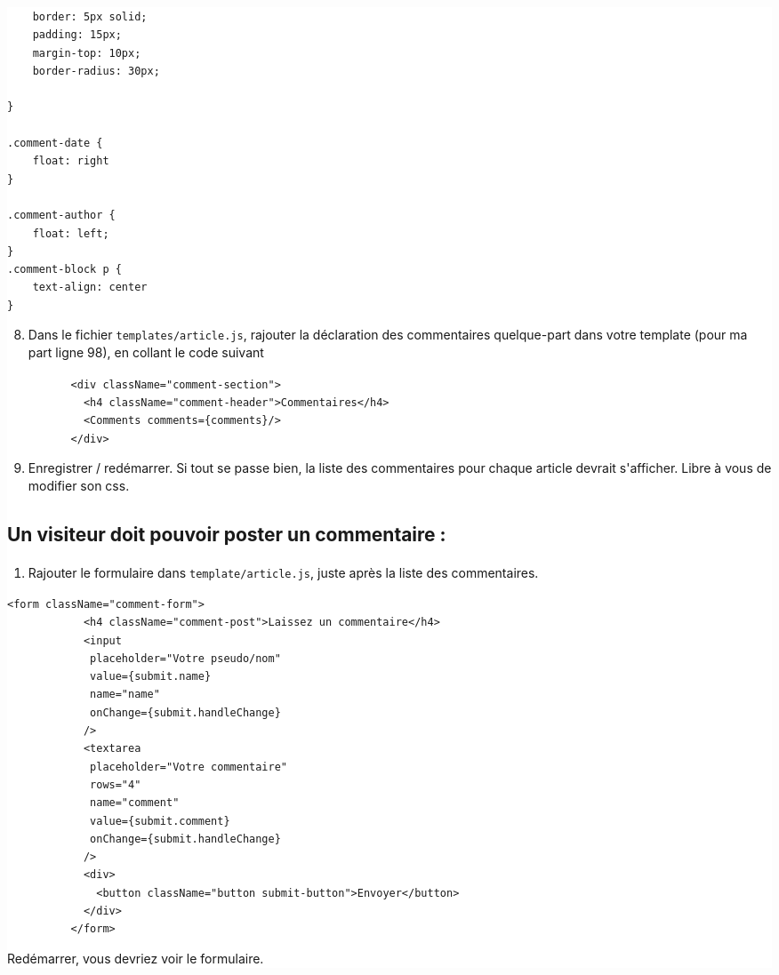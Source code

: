 ```
    border: 5px solid;
    padding: 15px;
    margin-top: 10px;
    border-radius: 30px;

}

.comment-date {
    float: right
}

.comment-author {
    float: left;
}
.comment-block p {
    text-align: center
}

```

8. Dans le fichier `templates/article.js`, rajouter la déclaration des commentaires quelque-part dans votre template (pour ma part ligne 98), en collant le code suivant

```
          <div className="comment-section">
            <h4 className="comment-header">Commentaires</h4>
            <Comments comments={comments}/>
          </div>
```

9. Enregistrer / redémarrer. Si tout se passe bien, la liste des commentaires pour chaque article devrait s'afficher. Libre à vous de modifier son css.

## Un visiteur doit pouvoir poster un commentaire : 

1. Rajouter le formulaire dans `template/article.js`, juste après la liste des commentaires. 
```
<form className="comment-form">
            <h4 className="comment-post">Laissez un commentaire</h4>
            <input
             placeholder="Votre pseudo/nom"
             value={submit.name}
             name="name"
             onChange={submit.handleChange}
            />
            <textarea
             placeholder="Votre commentaire"
             rows="4"
             name="comment"
             value={submit.comment}
             onChange={submit.handleChange}
            />
            <div>
              <button className="button submit-button">Envoyer</button>
            </div>
          </form>
```

Redémarrer, vous devriez voir le formulaire.